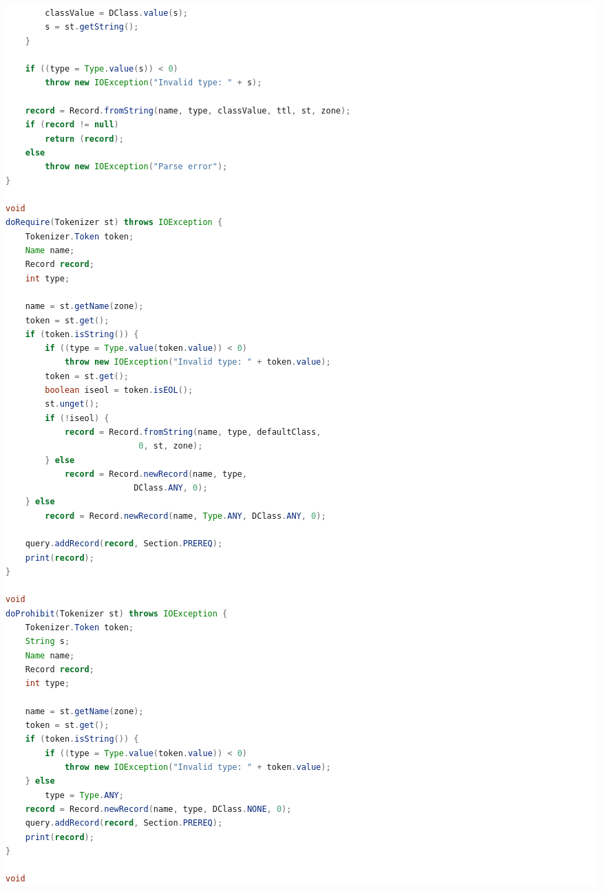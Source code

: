 ```java
		classValue = DClass.value(s);
		s = st.getString();
	}

	if ((type = Type.value(s)) < 0)
		throw new IOException("Invalid type: " + s);

	record = Record.fromString(name, type, classValue, ttl, st, zone);
	if (record != null)
		return (record);
	else
		throw new IOException("Parse error");
}

void
doRequire(Tokenizer st) throws IOException {
	Tokenizer.Token token;
	Name name;
	Record record;
	int type;

	name = st.getName(zone);
	token = st.get();
	if (token.isString()) {
		if ((type = Type.value(token.value)) < 0)
			throw new IOException("Invalid type: " + token.value);
		token = st.get();
		boolean iseol = token.isEOL();
		st.unget();
		if (!iseol) {
			record = Record.fromString(name, type, defaultClass,
						   0, st, zone);
		} else
			record = Record.newRecord(name, type,
						  DClass.ANY, 0);
	} else
		record = Record.newRecord(name, Type.ANY, DClass.ANY, 0);

	query.addRecord(record, Section.PREREQ);
	print(record);
}

void
doProhibit(Tokenizer st) throws IOException {
	Tokenizer.Token token;
	String s;
	Name name;
	Record record;
	int type;

	name = st.getName(zone);
	token = st.get();
	if (token.isString()) {
		if ((type = Type.value(token.value)) < 0)
			throw new IOException("Invalid type: " + token.value);
	} else
		type = Type.ANY;
	record = Record.newRecord(name, type, DClass.NONE, 0);
	query.addRecord(record, Section.PREREQ);
	print(record);
}

void
```